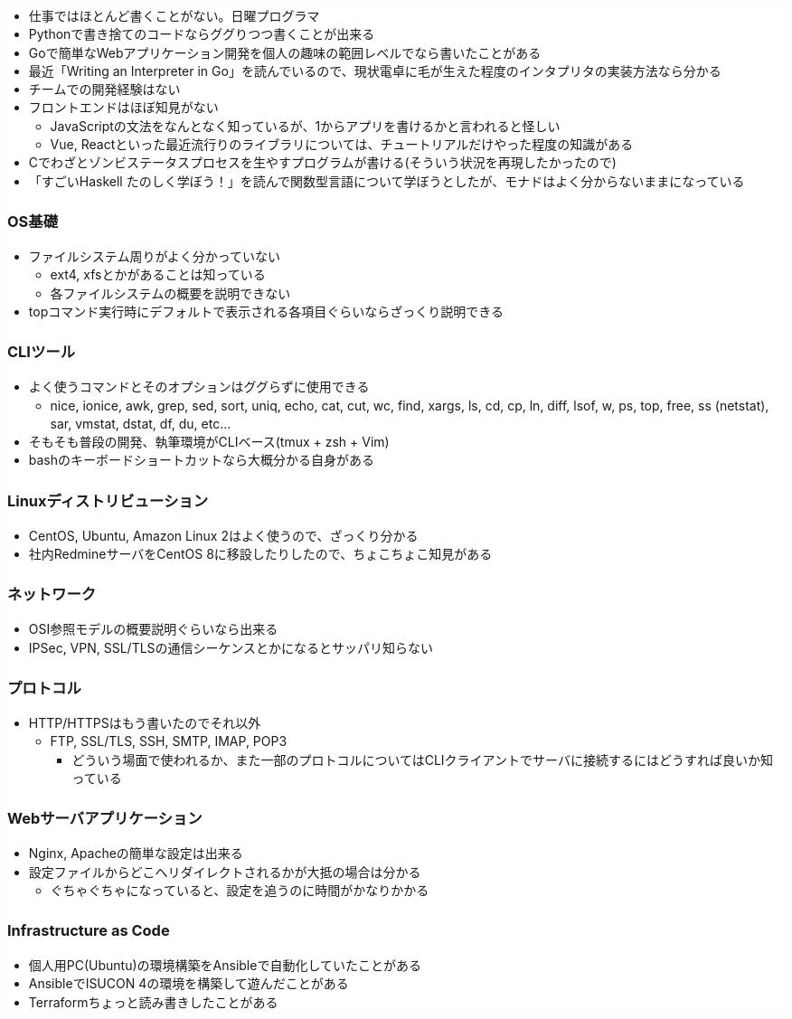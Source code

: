 - 仕事ではほとんど書くことがない。日曜プログラマ
- Pythonで書き捨てのコードならググりつつ書くことが出来る
- Goで簡単なWebアプリケーション開発を個人の趣味の範囲レベルでなら書いたことがある
- 最近「Writing an Interpreter in Go」を読んでいるので、現状電卓に毛が生えた程度のインタプリタの実装方法なら分かる
- チームでの開発経験はない
- フロントエンドはほぼ知見がない
    - JavaScriptの文法をなんとなく知っているが、1からアプリを書けるかと言われると怪しい
    - Vue, Reactといった最近流行りのライブラリについては、チュートリアルだけやった程度の知識がある
- Cでわざとゾンビステータスプロセスを生やすプログラムが書ける(そういう状況を再現したかったので)
- 「すごいHaskell たのしく学ぼう！」を読んで関数型言語について学ぼうとしたが、モナドはよく分からないままになっている

### OS基礎

- ファイルシステム周りがよく分かっていない
    - ext4, xfsとかがあることは知っている
    - 各ファイルシステムの概要を説明できない
- topコマンド実行時にデフォルトで表示される各項目ぐらいならざっくり説明できる

### CLIツール

- よく使うコマンドとそのオプションはググらずに使用できる
    - nice, ionice, awk, grep, sed, sort, uniq, echo, cat, cut, wc, find, xargs, ls, cd, cp, ln, diff, lsof, w, ps, top, free, ss (netstat), sar, vmstat, dstat, df, du, etc...
- そもそも普段の開発、執筆環境がCLIベース(tmux + zsh + Vim)
- bashのキーボードショートカットなら大概分かる自身がある

### Linuxディストリビューション

- CentOS, Ubuntu, Amazon Linux 2はよく使うので、ざっくり分かる
- 社内RedmineサーバをCentOS 8に移設したりしたので、ちょこちょこ知見がある

### ネットワーク

- OSI参照モデルの概要説明ぐらいなら出来る
- IPSec, VPN, SSL/TLSの通信シーケンスとかになるとサッパリ知らない

### プロトコル

- HTTP/HTTPSはもう書いたのでそれ以外
    - FTP, SSL/TLS, SSH, SMTP, IMAP, POP3
        - どういう場面で使われるか、また一部のプロトコルについてはCLIクライアントでサーバに接続するにはどうすれば良いか知っている

### Webサーバアプリケーション

- Nginx, Apacheの簡単な設定は出来る
- 設定ファイルからどこへリダイレクトされるかが大抵の場合は分かる
    - ぐちゃぐちゃになっていると、設定を追うのに時間がかなりかかる

### Infrastructure as Code

- 個人用PC(Ubuntu)の環境構築をAnsibleで自動化していたことがある
- AnsibleでISUCON 4の環境を構築して遊んだことがある
- Terraformちょっと読み書きしたことがある
